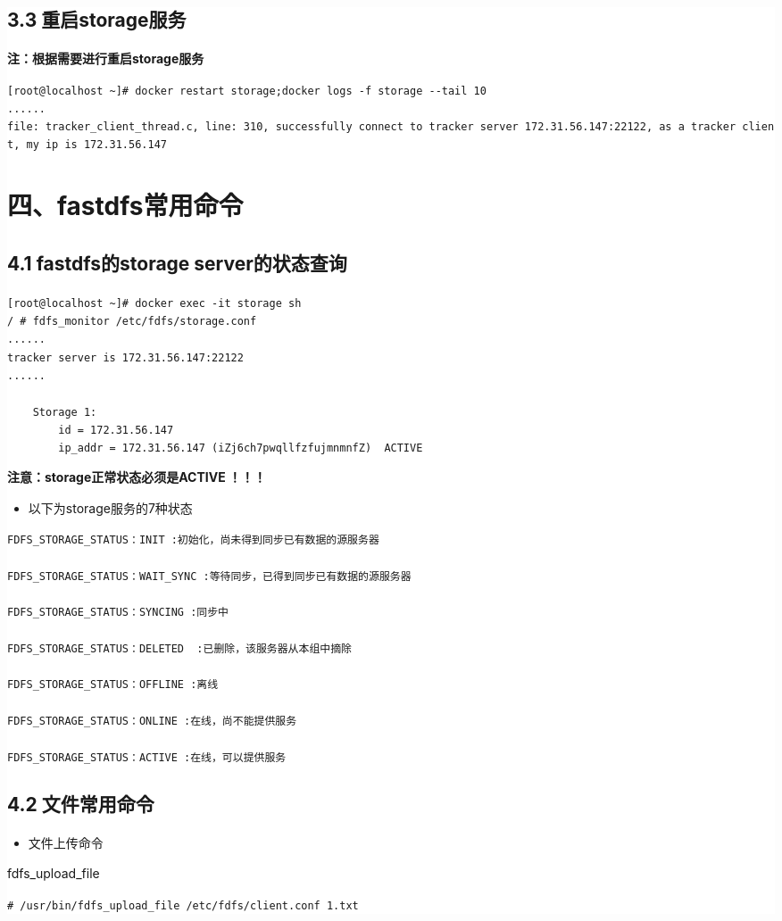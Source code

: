 ## 3.3 重启storage服务

**注：根据需要进行重启storage服务**

```
[root@localhost ~]# docker restart storage;docker logs -f storage --tail 10
......
file: tracker_client_thread.c, line: 310, successfully connect to tracker server 172.31.56.147:22122, as a tracker client, my ip is 172.31.56.147
```



# 四、fastdfs常用命令
## 4.1 fastdfs的storage server的状态查询

```
[root@localhost ~]# docker exec -it storage sh
/ # fdfs_monitor /etc/fdfs/storage.conf
......
tracker server is 172.31.56.147:22122
......

	Storage 1:
		id = 172.31.56.147
		ip_addr = 172.31.56.147 (iZj6ch7pwqllfzfujmnmnfZ)  ACTIVE
```
**注意：storage正常状态必须是ACTIVE ！！！**

- 以下为storage服务的7种状态

```
FDFS_STORAGE_STATUS：INIT :初始化，尚未得到同步已有数据的源服务器

FDFS_STORAGE_STATUS：WAIT_SYNC :等待同步，已得到同步已有数据的源服务器

FDFS_STORAGE_STATUS：SYNCING :同步中

FDFS_STORAGE_STATUS：DELETED  :已删除，该服务器从本组中摘除

FDFS_STORAGE_STATUS：OFFLINE :离线

FDFS_STORAGE_STATUS：ONLINE :在线，尚不能提供服务

FDFS_STORAGE_STATUS：ACTIVE :在线，可以提供服务
```

## 4.2  文件常用命令

- 文件上传命令

fdfs_upload_file
```
# /usr/bin/fdfs_upload_file /etc/fdfs/client.conf 1.txt
```
